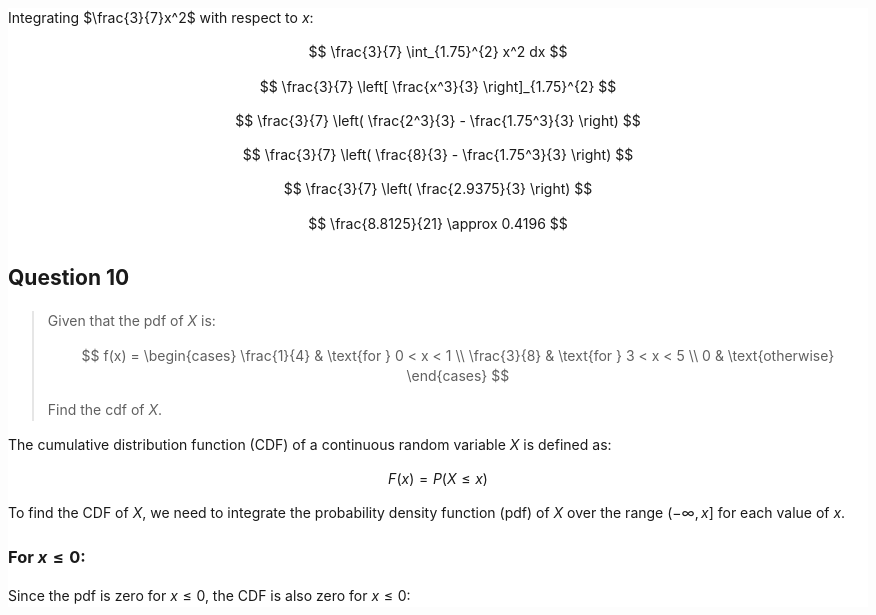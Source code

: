 Integrating $\frac{3}{7}x^2$ with respect to $x$:

$$
\frac{3}{7} \int_{1.75}^{2} x^2 dx
$$

$$
\frac{3}{7} \left[ \frac{x^3}{3} \right]_{1.75}^{2}
$$

$$
\frac{3}{7} \left( \frac{2^3}{3} - \frac{1.75^3}{3} \right)
$$

$$
\frac{3}{7} \left( \frac{8}{3} - \frac{1.75^3}{3} \right)
$$


$$
\frac{3}{7} \left( \frac{2.9375}{3} \right)
$$

$$
\frac{8.8125}{21} \approx 0.4196
$$


## Question 10

> Given that the pdf of $X$ is:
> 
> $$
> f(x) =
> \begin{cases}
> \frac{1}{4} & \text{for } 0 < x < 1 \\
> \frac{3}{8} & \text{for } 3 < x < 5 \\
> 0 & \text{otherwise}
> \end{cases}
> $$
>
> Find the cdf of $X$.

The cumulative distribution function (CDF) of a continuous random variable $X$ is defined as:

$$
F(x) = P(X \leq x)
$$

To find the CDF of $X$, we need to integrate the probability density function (pdf) of $X$ over the range $(-\infty, x]$ for each value of $x$.

### For $x \leq 0$:

Since the pdf is zero for $x \leq 0$, the CDF is also zero for $x \leq 0$:
